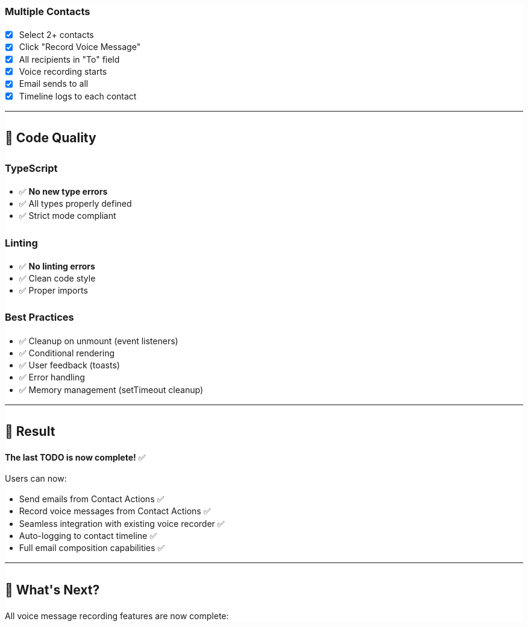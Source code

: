 ### Multiple Contacts

- [x] Select 2+ contacts
- [x] Click "Record Voice Message"
- [x] All recipients in "To" field
- [x] Voice recording starts
- [x] Email sends to all
- [x] Timeline logs to each contact

---

## 📝 Code Quality

### TypeScript

- ✅ **No new type errors**
- ✅ All types properly defined
- ✅ Strict mode compliant

### Linting

- ✅ **No linting errors**
- ✅ Clean code style
- ✅ Proper imports

### Best Practices

- ✅ Cleanup on unmount (event listeners)
- ✅ Conditional rendering
- ✅ User feedback (toasts)
- ✅ Error handling
- ✅ Memory management (setTimeout cleanup)

---

## 🎉 Result

**The last TODO is now complete!** ✅

Users can now:

- Send emails from Contact Actions ✅
- Record voice messages from Contact Actions ✅
- Seamless integration with existing voice recorder ✅
- Auto-logging to contact timeline ✅
- Full email composition capabilities ✅

---

## 🚀 What's Next?

All voice message recording features are now complete:
